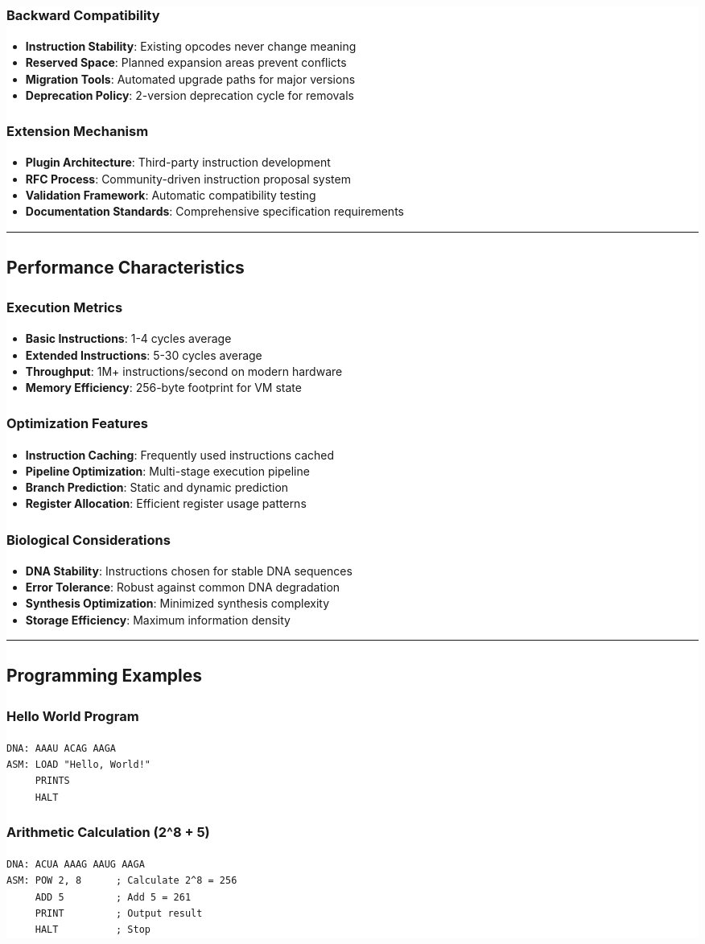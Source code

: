### Backward Compatibility
- **Instruction Stability**: Existing opcodes never change meaning
- **Reserved Space**: Planned expansion areas prevent conflicts
- **Migration Tools**: Automated upgrade paths for major versions
- **Deprecation Policy**: 2-version deprecation cycle for removals

### Extension Mechanism
- **Plugin Architecture**: Third-party instruction development
- **RFC Process**: Community-driven instruction proposal system
- **Validation Framework**: Automatic compatibility testing
- **Documentation Standards**: Comprehensive specification requirements

---

## Performance Characteristics

### Execution Metrics
- **Basic Instructions**: 1-4 cycles average
- **Extended Instructions**: 5-30 cycles average
- **Throughput**: 1M+ instructions/second on modern hardware
- **Memory Efficiency**: 256-byte footprint for VM state

### Optimization Features
- **Instruction Caching**: Frequently used instructions cached
- **Pipeline Optimization**: Multi-stage execution pipeline
- **Branch Prediction**: Static and dynamic prediction
- **Register Allocation**: Efficient register usage patterns

### Biological Considerations
- **DNA Stability**: Instructions chosen for stable DNA sequences
- **Error Tolerance**: Robust against common DNA degradation
- **Synthesis Optimization**: Minimized synthesis complexity
- **Storage Efficiency**: Maximum information density

---

## Programming Examples

### Hello World Program
```
DNA: AAAU ACAG AAGA
ASM: LOAD "Hello, World!"
     PRINTS
     HALT
```

### Arithmetic Calculation (2^8 + 5)
```
DNA: ACUA AAAG AAUG AAGA
ASM: POW 2, 8      ; Calculate 2^8 = 256
     ADD 5         ; Add 5 = 261
     PRINT         ; Output result
     HALT          ; Stop
```
